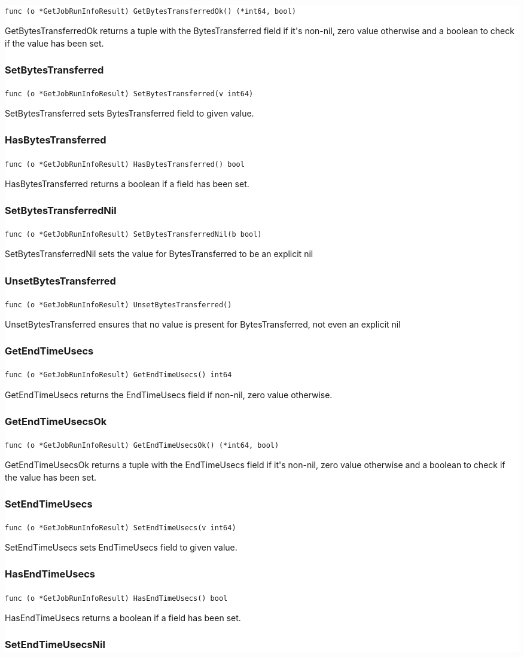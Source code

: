 `func (o *GetJobRunInfoResult) GetBytesTransferredOk() (*int64, bool)`

GetBytesTransferredOk returns a tuple with the BytesTransferred field if it's non-nil, zero value otherwise
and a boolean to check if the value has been set.

### SetBytesTransferred

`func (o *GetJobRunInfoResult) SetBytesTransferred(v int64)`

SetBytesTransferred sets BytesTransferred field to given value.

### HasBytesTransferred

`func (o *GetJobRunInfoResult) HasBytesTransferred() bool`

HasBytesTransferred returns a boolean if a field has been set.

### SetBytesTransferredNil

`func (o *GetJobRunInfoResult) SetBytesTransferredNil(b bool)`

 SetBytesTransferredNil sets the value for BytesTransferred to be an explicit nil

### UnsetBytesTransferred
`func (o *GetJobRunInfoResult) UnsetBytesTransferred()`

UnsetBytesTransferred ensures that no value is present for BytesTransferred, not even an explicit nil
### GetEndTimeUsecs

`func (o *GetJobRunInfoResult) GetEndTimeUsecs() int64`

GetEndTimeUsecs returns the EndTimeUsecs field if non-nil, zero value otherwise.

### GetEndTimeUsecsOk

`func (o *GetJobRunInfoResult) GetEndTimeUsecsOk() (*int64, bool)`

GetEndTimeUsecsOk returns a tuple with the EndTimeUsecs field if it's non-nil, zero value otherwise
and a boolean to check if the value has been set.

### SetEndTimeUsecs

`func (o *GetJobRunInfoResult) SetEndTimeUsecs(v int64)`

SetEndTimeUsecs sets EndTimeUsecs field to given value.

### HasEndTimeUsecs

`func (o *GetJobRunInfoResult) HasEndTimeUsecs() bool`

HasEndTimeUsecs returns a boolean if a field has been set.

### SetEndTimeUsecsNil
